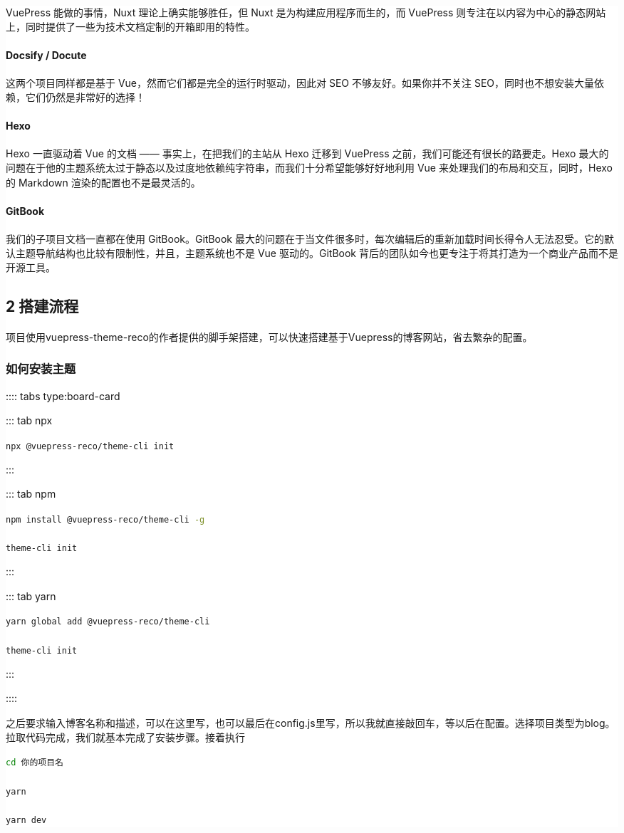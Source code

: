 VuePress 能做的事情，Nuxt 理论上确实能够胜任，但 Nuxt 是为构建应用程序而生的，而 VuePress 则专注在以内容为中心的静态网站上，同时提供了一些为技术文档定制的开箱即用的特性。

#### Docsify / Docute

这两个项目同样都是基于 Vue，然而它们都是完全的运行时驱动，因此对 SEO 不够友好。如果你并不关注 SEO，同时也不想安装大量依赖，它们仍然是非常好的选择！

#### Hexo

Hexo 一直驱动着 Vue 的文档 —— 事实上，在把我们的主站从 Hexo 迁移到 VuePress 之前，我们可能还有很长的路要走。Hexo 最大的问题在于他的主题系统太过于静态以及过度地依赖纯字符串，而我们十分希望能够好好地利用 Vue 来处理我们的布局和交互，同时，Hexo 的 Markdown 渲染的配置也不是最灵活的。

#### GitBook

我们的子项目文档一直都在使用 GitBook。GitBook 最大的问题在于当文件很多时，每次编辑后的重新加载时间长得令人无法忍受。它的默认主题导航结构也比较有限制性，并且，主题系统也不是 Vue 驱动的。GitBook 背后的团队如今也更专注于将其打造为一个商业产品而不是开源工具。

## 2 搭建流程

项目使用vuepress-theme-reco的作者提供的脚手架搭建，可以快速搭建基于Vuepress的博客网站，省去繁杂的配置。

### 如何安装主题

:::: tabs type:board-card

::: tab npx
```bash
npx @vuepress-reco/theme-cli init
```
:::

::: tab npm
```bash
npm install @vuepress-reco/theme-cli -g

theme-cli init
```
:::

::: tab yarn
```bash
yarn global add @vuepress-reco/theme-cli

theme-cli init
```
:::

::::

之后要求输入博客名称和描述，可以在这里写，也可以最后在config.js里写，所以我就直接敲回车，等以后在配置。选择项目类型为blog。拉取代码完成，我们就基本完成了安装步骤。接着执行

```bash
cd 你的项目名

yarn 

yarn dev
```

